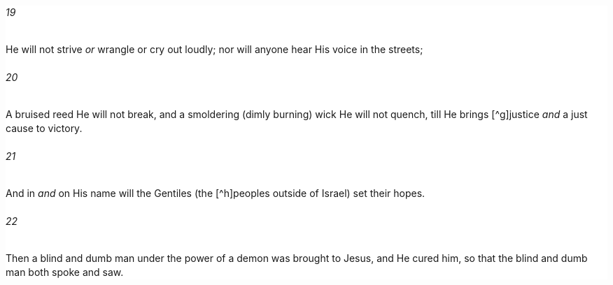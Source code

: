 











###### 19 






He will not strive _or_ wrangle or cry out loudly; nor will anyone hear His voice in the streets; 













###### 20 






A bruised reed He will not break, and a smoldering (dimly burning) wick He will not quench, till He brings [^g]justice _and_ a just cause to victory. 













###### 21 






And in _and_ on His name will the Gentiles (the [^h]peoples outside of Israel) set their hopes. 













###### 22 






Then a blind and dumb man under the power of a demon was brought to Jesus, and He cured him, so that the blind and dumb man both spoke and saw. 
